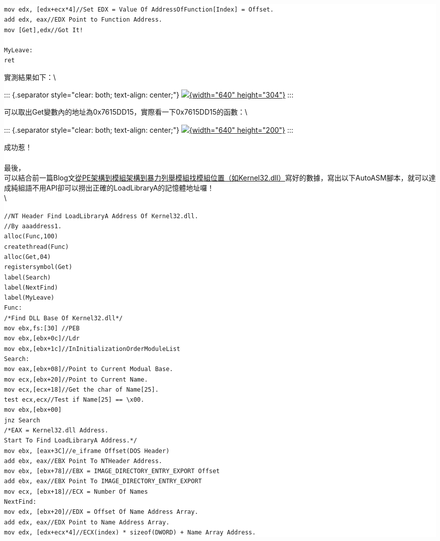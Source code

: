 ``` {.brush:cpp;}
mov edx, [edx+ecx*4]//Set EDX = Value Of AddressOfFunction[Index] = Offset.
add edx, eax//EDX Point to Function Address.
mov [Get],edx//Got It!

MyLeave:
ret
```

實測結果如下：\

::: {.separator style="clear: both; text-align: center;"}
[![](http://4.bp.blogspot.com/-wbQrlMPi77k/VUe9Inq9cqI/AAAAAAAAGUQ/V29xs4EMHxQ/s640/%E6%9C%AA%E5%91%BD%E5%90%8D.png){width="640"
height="304"}](http://4.bp.blogspot.com/-wbQrlMPi77k/VUe9Inq9cqI/AAAAAAAAGUQ/V29xs4EMHxQ/s1600/%E6%9C%AA%E5%91%BD%E5%90%8D.png)
:::

可以取出Get變數內的地址為0x7615DD15，實際看一下0x7615DD15的函數：\

::: {.separator style="clear: both; text-align: center;"}
[![](http://2.bp.blogspot.com/--F_lCeS4-iw/VUe9bF5bd_I/AAAAAAAAGUY/kpPyxK1im58/s640/%E6%9C%AA%E5%91%BD%E5%90%8D.png){width="640"
height="200"}](http://2.bp.blogspot.com/--F_lCeS4-iw/VUe9bF5bd_I/AAAAAAAAGUY/kpPyxK1im58/s1600/%E6%9C%AA%E5%91%BD%E5%90%8D.png)
:::

成功惹！\
\
最後，\
可以結合前一篇Blog文[從PE架構到模組架構到暴力列舉模組找模組位置（如Kernel32.dll）](http://helloadr.blogspot.tw/2015/04/windowspeasmcepekernel32dll.html)寫好的數據，寫出以下AutoASM腳本，就可以達成純組語不用API卻可以撈出正確的LoadLibraryA的記憶體地址囉！\
\

``` {.brush:cpp;}
//NT Header Find LoadLibraryA Address Of Kernel32.dll.
//By aaaddress1.
alloc(Func,100)
createthread(Func)
alloc(Get,04)
registersymbol(Get)
label(Search)
label(NextFind)
label(MyLeave)
Func:
/*Find DLL Base Of Kernel32.dll*/
mov ebx,fs:[30] //PEB
mov ebx,[ebx+0c]//Ldr
mov ebx,[ebx+1c]//InInitializationOrderModuleList
Search:
mov eax,[ebx+08]//Point to Current Modual Base.
mov ecx,[ebx+20]//Point to Current Name.
mov ecx,[ecx+18]//Get the char of Name[25].
test ecx,ecx//Test if Name[25] == \x00.
mov ebx,[ebx+00]
jnz Search
/*EAX = Kernel32.dll Address.
Start To Find LoadLibraryA Address.*/
mov ebx, [eax+3C]//e_iframe Offset(DOS Header)
add ebx, eax//EBX Point To NTHeader Address.
mov ebx, [ebx+78]//EBX = IMAGE_DIRECTORY_ENTRY_EXPORT Offset
add ebx, eax//EBX Point To IMAGE_DIRECTORY_ENTRY_EXPORT
mov ecx, [ebx+18]//ECX = Number Of Names
NextFind:
mov edx, [ebx+20]//EDX = Offset Of Name Address Array.
add edx, eax//EDX Point to Name Address Array.
mov edx, [edx+ecx*4]//ECX(index) * sizeof(DWORD) + Name Array Address.
```